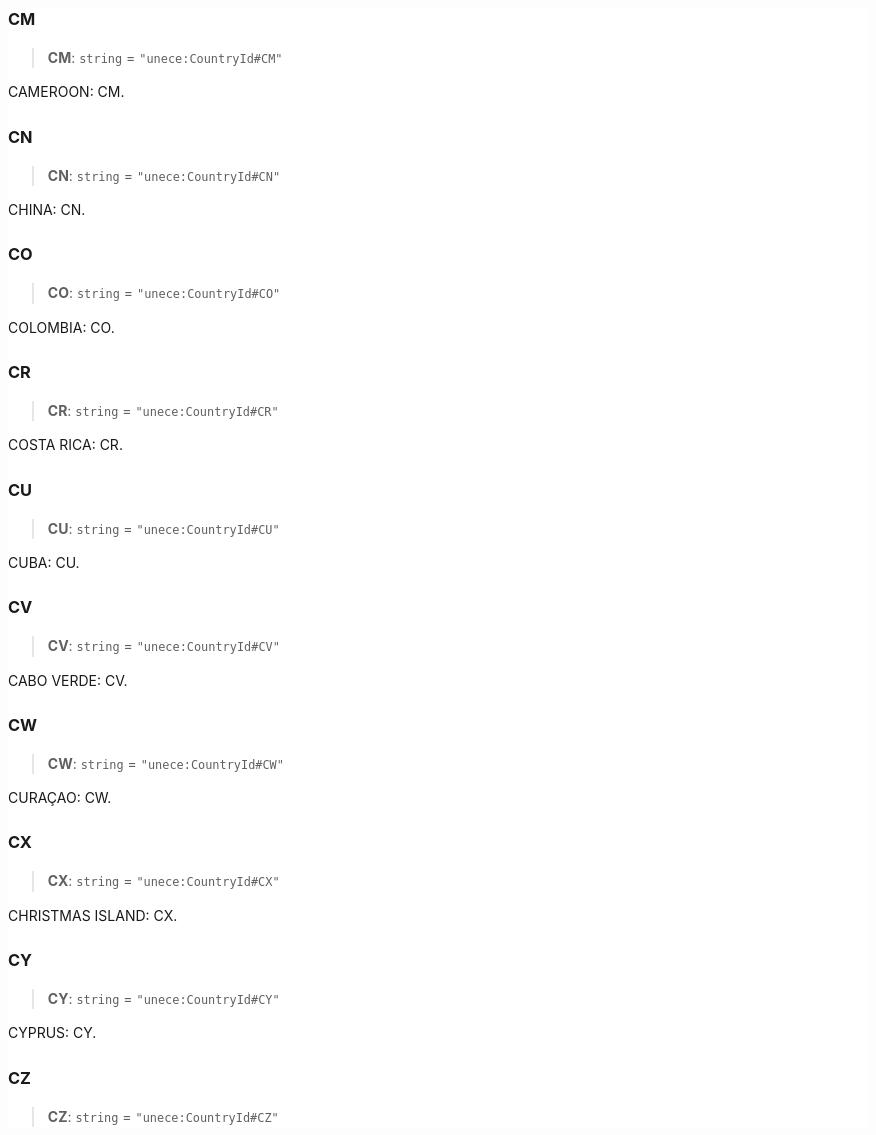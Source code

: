 ### CM

> **CM**: `string` = `"unece:CountryId#CM"`

CAMEROON: CM.

### CN

> **CN**: `string` = `"unece:CountryId#CN"`

CHINA: CN.

### CO

> **CO**: `string` = `"unece:CountryId#CO"`

COLOMBIA: CO.

### CR

> **CR**: `string` = `"unece:CountryId#CR"`

COSTA RICA: CR.

### CU

> **CU**: `string` = `"unece:CountryId#CU"`

CUBA: CU.

### CV

> **CV**: `string` = `"unece:CountryId#CV"`

CABO VERDE: CV.

### CW

> **CW**: `string` = `"unece:CountryId#CW"`

CURAÇAO: CW.

### CX

> **CX**: `string` = `"unece:CountryId#CX"`

CHRISTMAS ISLAND: CX.

### CY

> **CY**: `string` = `"unece:CountryId#CY"`

CYPRUS: CY.

### CZ

> **CZ**: `string` = `"unece:CountryId#CZ"`
